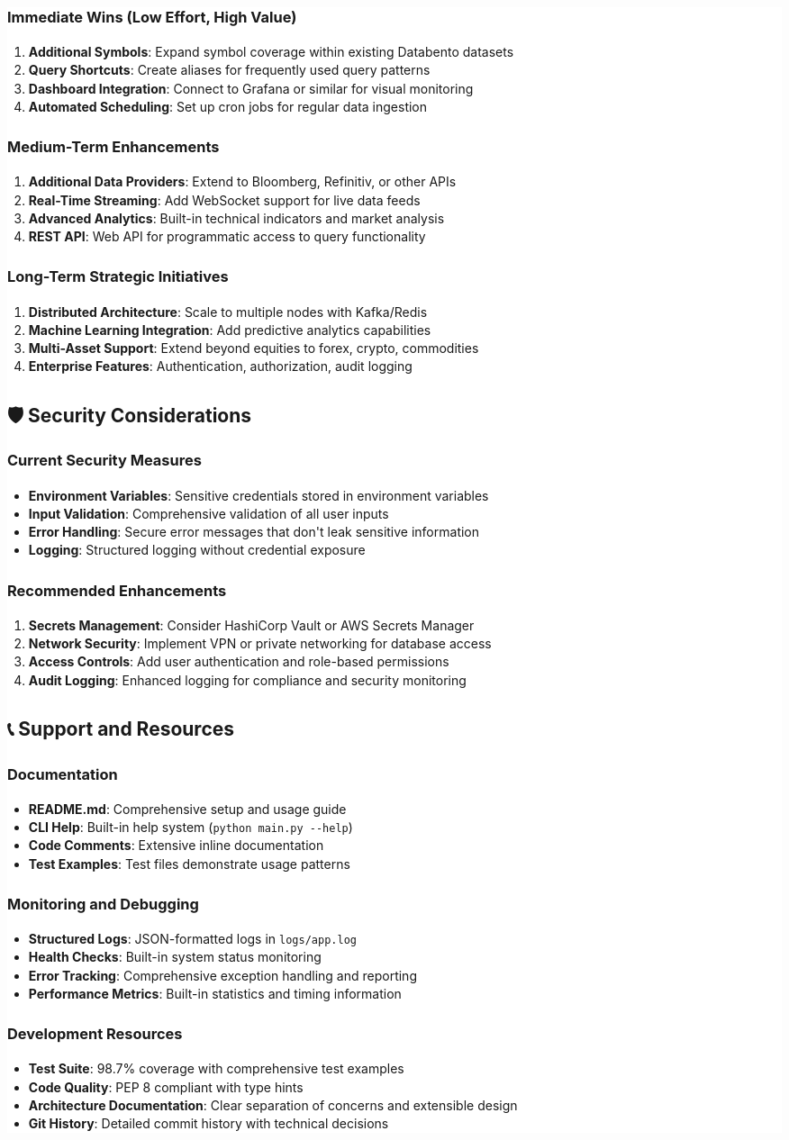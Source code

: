 ### **Immediate Wins (Low Effort, High Value)**
1. **Additional Symbols**: Expand symbol coverage within existing Databento datasets
2. **Query Shortcuts**: Create aliases for frequently used query patterns
3. **Dashboard Integration**: Connect to Grafana or similar for visual monitoring
4. **Automated Scheduling**: Set up cron jobs for regular data ingestion

### **Medium-Term Enhancements**
1. **Additional Data Providers**: Extend to Bloomberg, Refinitiv, or other APIs
2. **Real-Time Streaming**: Add WebSocket support for live data feeds
3. **Advanced Analytics**: Built-in technical indicators and market analysis
4. **REST API**: Web API for programmatic access to query functionality

### **Long-Term Strategic Initiatives**
1. **Distributed Architecture**: Scale to multiple nodes with Kafka/Redis
2. **Machine Learning Integration**: Add predictive analytics capabilities
3. **Multi-Asset Support**: Extend beyond equities to forex, crypto, commodities
4. **Enterprise Features**: Authentication, authorization, audit logging

## 🛡️ Security Considerations

### **Current Security Measures**
- **Environment Variables**: Sensitive credentials stored in environment variables
- **Input Validation**: Comprehensive validation of all user inputs
- **Error Handling**: Secure error messages that don't leak sensitive information
- **Logging**: Structured logging without credential exposure

### **Recommended Enhancements**
1. **Secrets Management**: Consider HashiCorp Vault or AWS Secrets Manager
2. **Network Security**: Implement VPN or private networking for database access
3. **Access Controls**: Add user authentication and role-based permissions
4. **Audit Logging**: Enhanced logging for compliance and security monitoring

## 📞 Support and Resources

### **Documentation**
- **README.md**: Comprehensive setup and usage guide
- **CLI Help**: Built-in help system (`python main.py --help`)
- **Code Comments**: Extensive inline documentation
- **Test Examples**: Test files demonstrate usage patterns

### **Monitoring and Debugging**
- **Structured Logs**: JSON-formatted logs in `logs/app.log`
- **Health Checks**: Built-in system status monitoring
- **Error Tracking**: Comprehensive exception handling and reporting
- **Performance Metrics**: Built-in statistics and timing information

### **Development Resources**
- **Test Suite**: 98.7% coverage with comprehensive test examples
- **Code Quality**: PEP 8 compliant with type hints
- **Architecture Documentation**: Clear separation of concerns and extensible design
- **Git History**: Detailed commit history with technical decisions
